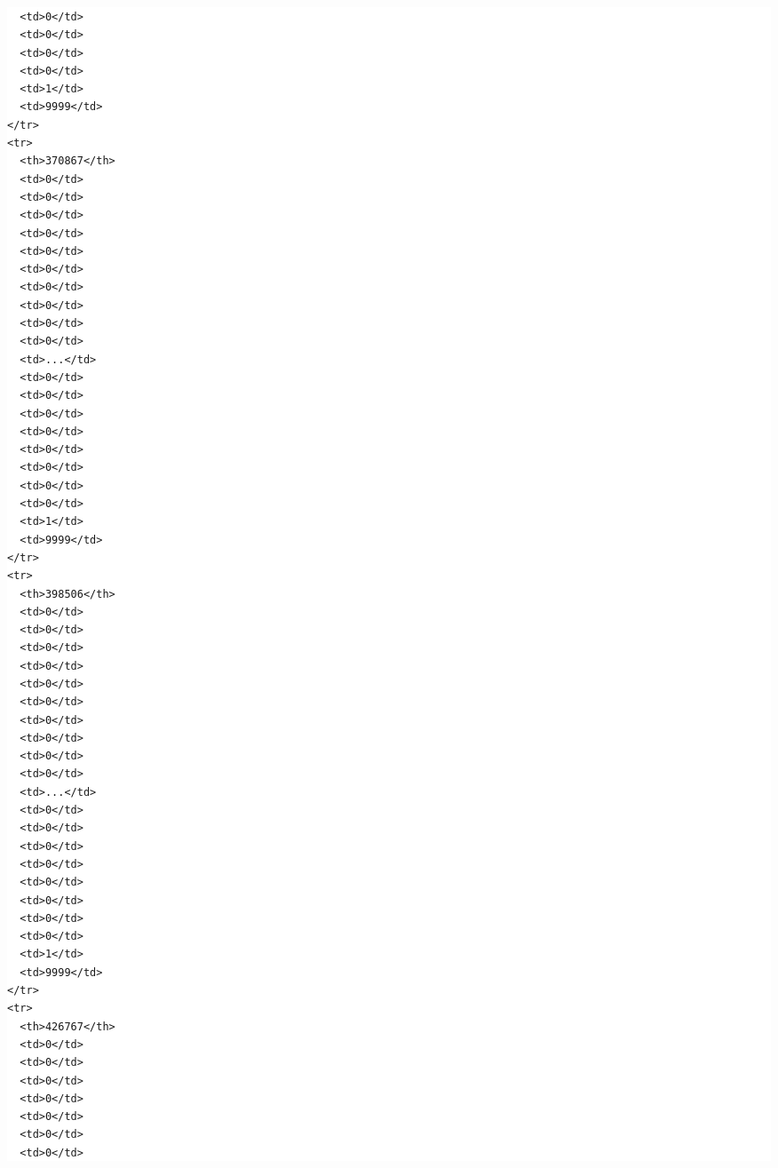       <td>0</td>
      <td>0</td>
      <td>0</td>
      <td>0</td>
      <td>1</td>
      <td>9999</td>
    </tr>
    <tr>
      <th>370867</th>
      <td>0</td>
      <td>0</td>
      <td>0</td>
      <td>0</td>
      <td>0</td>
      <td>0</td>
      <td>0</td>
      <td>0</td>
      <td>0</td>
      <td>0</td>
      <td>...</td>
      <td>0</td>
      <td>0</td>
      <td>0</td>
      <td>0</td>
      <td>0</td>
      <td>0</td>
      <td>0</td>
      <td>0</td>
      <td>1</td>
      <td>9999</td>
    </tr>
    <tr>
      <th>398506</th>
      <td>0</td>
      <td>0</td>
      <td>0</td>
      <td>0</td>
      <td>0</td>
      <td>0</td>
      <td>0</td>
      <td>0</td>
      <td>0</td>
      <td>0</td>
      <td>...</td>
      <td>0</td>
      <td>0</td>
      <td>0</td>
      <td>0</td>
      <td>0</td>
      <td>0</td>
      <td>0</td>
      <td>0</td>
      <td>1</td>
      <td>9999</td>
    </tr>
    <tr>
      <th>426767</th>
      <td>0</td>
      <td>0</td>
      <td>0</td>
      <td>0</td>
      <td>0</td>
      <td>0</td>
      <td>0</td>